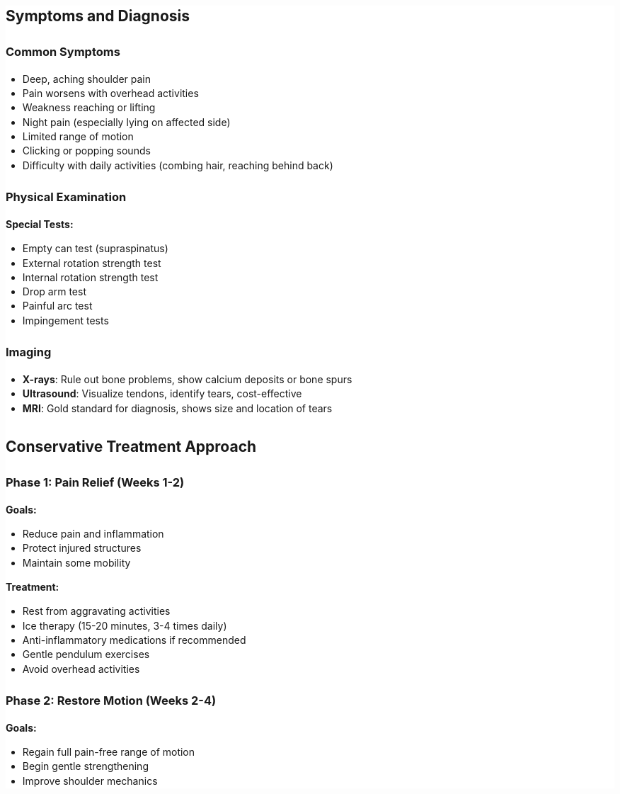 ## Symptoms and Diagnosis

### Common Symptoms

- Deep, aching shoulder pain
- Pain worsens with overhead activities
- Weakness reaching or lifting
- Night pain (especially lying on affected side)
- Limited range of motion
- Clicking or popping sounds
- Difficulty with daily activities (combing hair, reaching behind back)

### Physical Examination

**Special Tests:**
- Empty can test (supraspinatus)
- External rotation strength test
- Internal rotation strength test
- Drop arm test
- Painful arc test
- Impingement tests

### Imaging

- **X-rays**: Rule out bone problems, show calcium deposits or bone spurs
- **Ultrasound**: Visualize tendons, identify tears, cost-effective
- **MRI**: Gold standard for diagnosis, shows size and location of tears

## Conservative Treatment Approach

### Phase 1: Pain Relief (Weeks 1-2)

**Goals:**
- Reduce pain and inflammation
- Protect injured structures
- Maintain some mobility

**Treatment:**
- Rest from aggravating activities
- Ice therapy (15-20 minutes, 3-4 times daily)
- Anti-inflammatory medications if recommended
- Gentle pendulum exercises
- Avoid overhead activities

### Phase 2: Restore Motion (Weeks 2-4)

**Goals:**
- Regain full pain-free range of motion
- Begin gentle strengthening
- Improve shoulder mechanics
